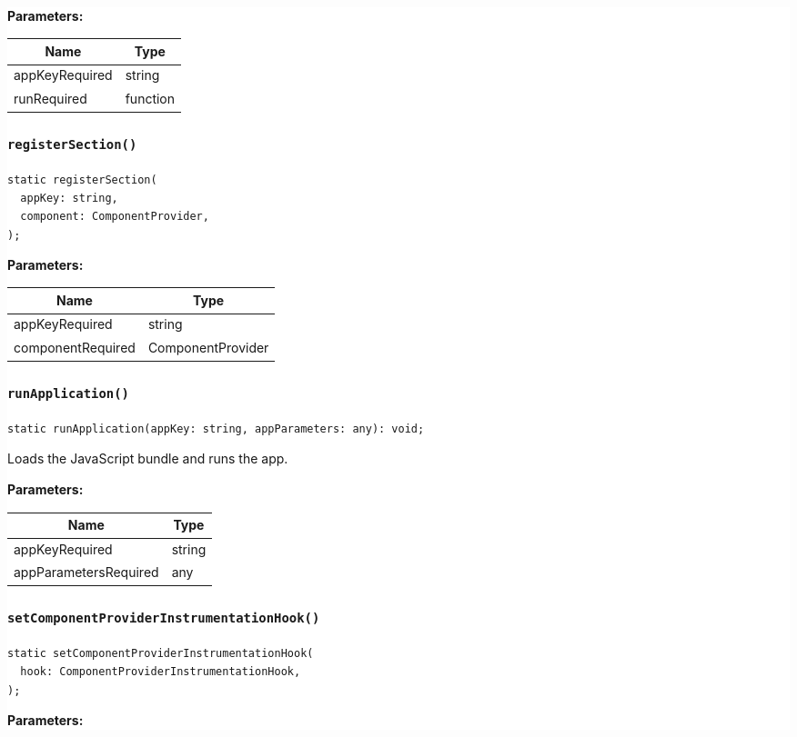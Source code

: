 **Parameters:**

|Name|Type|
|-|-|
|appKeyRequired|string|
|runRequired|function|

### `registerSection()`

```
static registerSection(
  appKey: string,
  component: ComponentProvider,
);
```

**Parameters:**

|Name|Type|
|-|-|
|appKeyRequired|string|
|componentRequired|ComponentProvider|

### `runApplication()`

```
static runApplication(appKey: string, appParameters: any): void;
```

Loads the JavaScript bundle and runs the app.

**Parameters:**

|Name|Type|
|-|-|
|appKeyRequired|string|
|appParametersRequired|any|

### `setComponentProviderInstrumentationHook()`

```
static setComponentProviderInstrumentationHook(
  hook: ComponentProviderInstrumentationHook,
);
```

**Parameters:**
